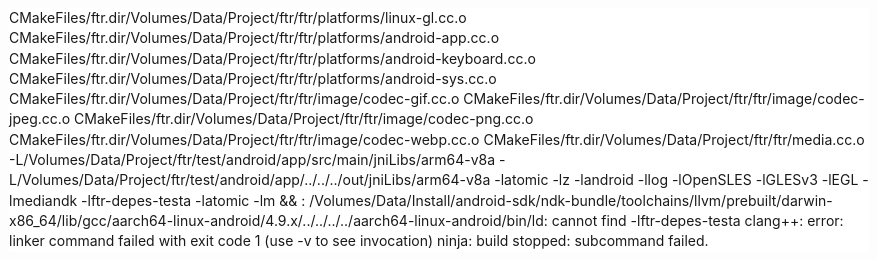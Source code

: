 CMakeFiles/ftr.dir/Volumes/Data/Project/ftr/ftr/platforms/linux-gl.cc.o CMakeFiles/ftr.dir/Volumes/Data/Project/ftr/ftr/platforms/android-app.cc.o CMakeFiles/ftr.dir/Volumes/Data/Project/ftr/ftr/platforms/android-keyboard.cc.o CMakeFiles/ftr.dir/Volumes/Data/Project/ftr/ftr/platforms/android-sys.cc.o CMakeFiles/ftr.dir/Volumes/Data/Project/ftr/ftr/image/codec-gif.cc.o CMakeFiles/ftr.dir/Volumes/Data/Project/ftr/ftr/image/codec-jpeg.cc.o CMakeFiles/ftr.dir/Volumes/Data/Project/ftr/ftr/image/codec-png.cc.o CMakeFiles/ftr.dir/Volumes/Data/Project/ftr/ftr/image/codec-webp.cc.o CMakeFiles/ftr.dir/Volumes/Data/Project/ftr/ftr/media.cc.o -L/Volumes/Data/Project/ftr/test/android/app/src/main/jniLibs/arm64-v8a  -L/Volumes/Data/Project/ftr/test/android/app/../../../out/jniLibs/arm64-v8a -latomic -lz -landroid -llog -lOpenSLES -lGLESv3 -lEGL -lmediandk -lftr-depes-testa -latomic -lm && :
  /Volumes/Data/Install/android-sdk/ndk-bundle/toolchains/llvm/prebuilt/darwin-x86_64/lib/gcc/aarch64-linux-android/4.9.x/../../../../aarch64-linux-android/bin/ld: cannot find -lftr-depes-testa
  clang++: error: linker command failed with exit code 1 (use -v to see invocation)
  ninja: build stopped: subcommand failed.
